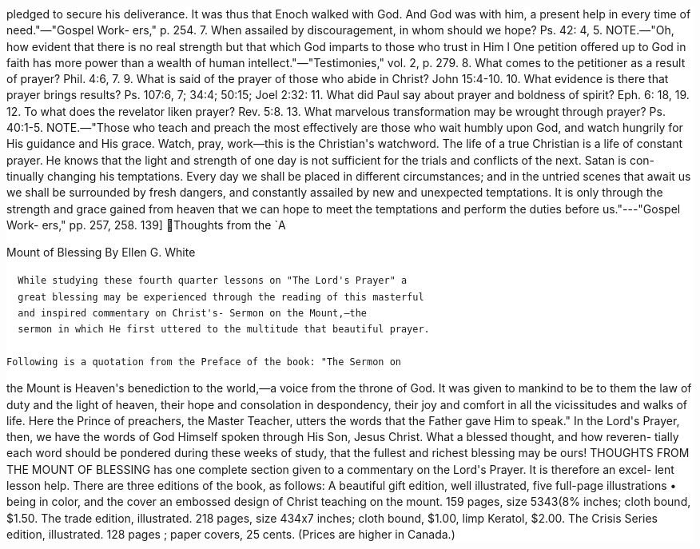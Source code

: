 pledged to secure his deliverance. It was thus that Enoch walked with God.
And God was with him, a present help in every time of need."—"Gospel Work-
ers," p. 254.
     7. When assailed by discouragement, in whom should we hope? Ps. 42:
4, 5.
     NOTE.—"Oh, how evident that there is no real strength but that which God
imparts to those who trust in Him l One petition offered up to God in faith has
more power than a wealth of human intellect."—"Testimonies," vol. 2, p. 279.
     8. What comes to the petitioner as a result of prayer? Phil. 4:6, 7.
     9. What is said of the prayer of those who abide in Christ? John 15:4-10.
    10. What evidence is there that prayer brings results? Ps. 107:6, 7;
34:4; 50:15; Joel 2:32:
     11. What did Paul say about prayer and boldness of spirit? Eph. 6:
18, 19.
     12. To what does the revelator liken prayer? Rev. 5:8.
     13. What marvelous transformation may be wrought through prayer?
 Ps. 40:1-5.
     NOTE.—"Those who teach and preach the most effectively are those who
 wait humbly upon God, and watch hungrily for His guidance and His grace.
 Watch, pray, work—this is the Christian's watchword. The life of a true
 Christian is a life of constant prayer. He knows that the light and strength of
 one day is not sufficient for the trials and conflicts of the next. Satan is con-
 tinually changing his temptations. Every day we shall be placed in different
 circumstances; and in the untried scenes that await us we shall be surrounded
 by fresh dangers, and constantly assailed by new and unexpected temptations.
 It is only through the strength and grace gained from heaven that we can hope
 to meet the temptations and perform the duties before us."---"Gospel Work-
 ers," pp. 257, 258.
                                        139]
Thoughts from the                                                     `A

Mount of Blessing
                              By Ellen G. White




      While studying these fourth quarter lessons on "The Lord's Prayer" a
      great blessing may be experienced through the reading of this masterful
      and inspired commentary on Christ's- Sermon on the Mount,—the
      sermon in which He first uttered to the multitude that beautiful prayer.

    Following is a quotation from the Preface of the book: "The Sermon on
the Mount is Heaven's benediction to the world,—a voice from the throne of
God. It was given to mankind to be to them the law of duty and the light
of heaven, their hope and consolation in despondency, their joy and comfort
in all the vicissitudes and walks of life. Here the Prince of preachers, the
Master Teacher, utters the words that the Father gave Him to speak."
    In the Lord's Prayer, then, we have the words of God Himself spoken
through His Son, Jesus Christ. What a blessed thought, and how reveren-
tially each word should be pondered during these weeks of study, that the
fullest and richest blessing may be ours!
   THOUGHTS FROM THE MOUNT OF BLESSING has one complete
section given to a commentary on the Lord's Prayer. It is therefore an excel-
lent lesson help. There are three editions of the book, as follows:
          A beautiful gift edition, well illustrated, five full-page illustrations •
       being in color, and the cover an embossed design of Christ teaching on
       the mount. 159 pages, size 5343(8% inches; cloth bound, $1.50.
          The trade edition, illustrated. 218 pages, size 434x7 inches; cloth
       bound, $1.00, limp Keratol, $2.00.
          The Crisis Series edition, illustrated. 128 pages ; paper covers,
       25 cents.
                            (Prices are higher in Canada.)
